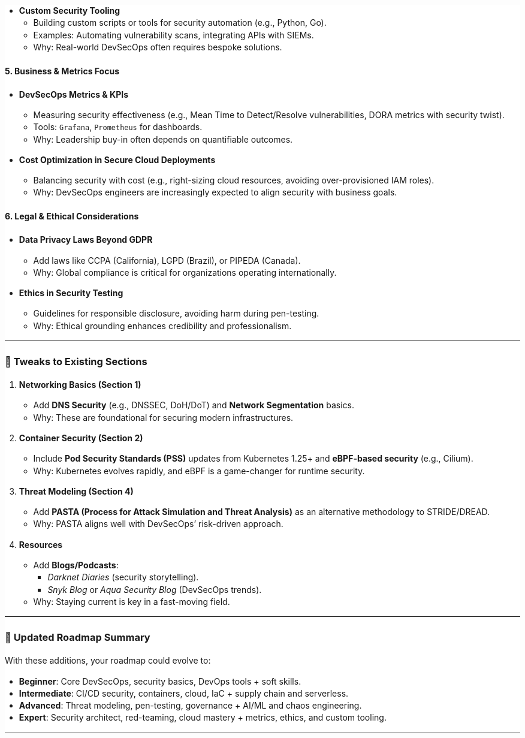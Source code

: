 - **Custom Security Tooling**  
  - Building custom scripts or tools for security automation (e.g., Python, Go).  
  - Examples: Automating vulnerability scans, integrating APIs with SIEMs.  
  - Why: Real-world DevSecOps often requires bespoke solutions.

#### **5. Business & Metrics Focus**
- **DevSecOps Metrics & KPIs**  
  - Measuring security effectiveness (e.g., Mean Time to Detect/Resolve vulnerabilities, DORA metrics with security twist).  
  - Tools: `Grafana`, `Prometheus` for dashboards.  
  - Why: Leadership buy-in often depends on quantifiable outcomes.

- **Cost Optimization in Secure Cloud Deployments**  
  - Balancing security with cost (e.g., right-sizing cloud resources, avoiding over-provisioned IAM roles).  
  - Why: DevSecOps engineers are increasingly expected to align security with business goals.

#### **6. Legal & Ethical Considerations**
- **Data Privacy Laws Beyond GDPR**  
  - Add laws like CCPA (California), LGPD (Brazil), or PIPEDA (Canada).  
  - Why: Global compliance is critical for organizations operating internationally.

- **Ethics in Security Testing**  
  - Guidelines for responsible disclosure, avoiding harm during pen-testing.  
  - Why: Ethical grounding enhances credibility and professionalism.

---

### 🔹 **Tweaks to Existing Sections**
1. **Networking Basics (Section 1)**  
   - Add **DNS Security** (e.g., DNSSEC, DoH/DoT) and **Network Segmentation** basics.  
   - Why: These are foundational for securing modern infrastructures.

2. **Container Security (Section 2)**  
   - Include **Pod Security Standards (PSS)** updates from Kubernetes 1.25+ and **eBPF-based security** (e.g., Cilium).  
   - Why: Kubernetes evolves rapidly, and eBPF is a game-changer for runtime security.

3. **Threat Modeling (Section 4)**  
   - Add **PASTA (Process for Attack Simulation and Threat Analysis)** as an alternative methodology to STRIDE/DREAD.  
   - Why: PASTA aligns well with DevSecOps’ risk-driven approach.

4. **Resources**  
   - Add **Blogs/Podcasts**:  
     - *Darknet Diaries* (security storytelling).  
     - *Snyk Blog* or *Aqua Security Blog* (DevSecOps trends).  
   - Why: Staying current is key in a fast-moving field.

---

### 🔹 **Updated Roadmap Summary**
With these additions, your roadmap could evolve to:  
- **Beginner**: Core DevSecOps, security basics, DevOps tools + soft skills.  
- **Intermediate**: CI/CD security, containers, cloud, IaC + supply chain and serverless.  
- **Advanced**: Threat modeling, pen-testing, governance + AI/ML and chaos engineering.  
- **Expert**: Security architect, red-teaming, cloud mastery + metrics, ethics, and custom tooling.

---